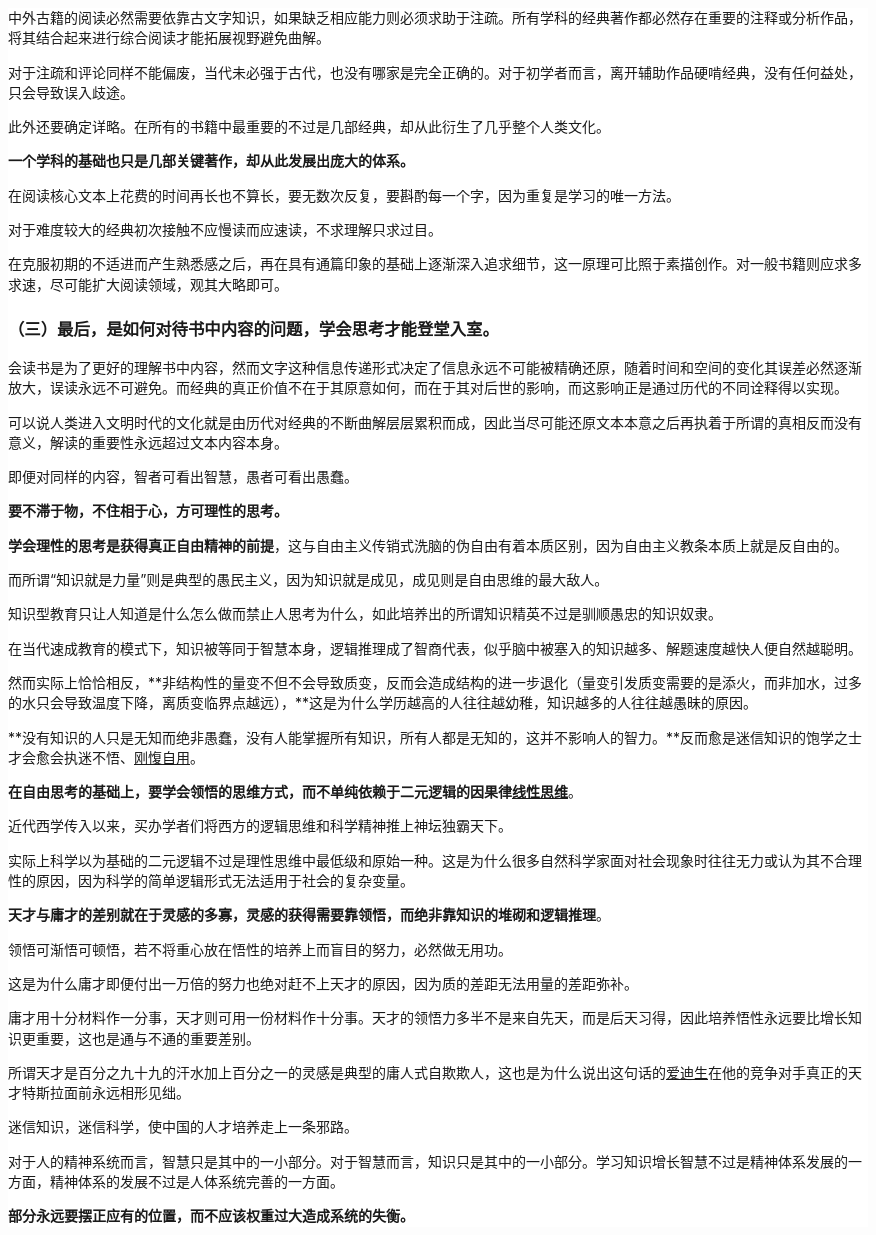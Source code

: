 中外古籍的阅读必然需要依靠古文字知识，如果缺乏相应能力则必须求助于注疏。所有学科的经典著作都必然存在重要的注释或分析作品，将其结合起来进行综合阅读才能拓展视野避免曲解。

对于注疏和评论同样不能偏废，当代未必强于古代，也没有哪家是完全正确的。对于初学者而言，离开辅助作品硬啃经典，没有任何益处，只会导致误入歧途。

此外还要确定详略。在所有的书籍中最重要的不过是几部经典，却从此衍生了几乎整个人类文化。

**一个学科的基础也只是几部关键著作，却从此发展出庞大的体系。**

在阅读核心文本上花费的时间再长也不算长，要无数次反复，要斟酌每一个字，因为重复是学习的唯一方法。

对于难度较大的经典初次接触不应慢读而应速读，不求理解只求过目。

在克服初期的不适进而产生熟悉感之后，再在具有通篇印象的基础上逐渐深入追求细节，这一原理可比照于素描创作。对一般书籍则应求多求速，尽可能扩大阅读领域，观其大略即可。

### （三）最后，是如何对待书中内容的问题，学会思考才能登堂入室。

会读书是为了更好的理解书中内容，然而文字这种信息传递形式决定了信息永远不可能被精确还原，随着时间和空间的变化其误差必然逐渐放大，误读永远不可避免。而经典的真正价值不在于其原意如何，而在于其对后世的影响，而这影响正是通过历代的不同诠释得以实现。

可以说人类进入文明时代的文化就是由历代对经典的不断曲解层层累积而成，因此当尽可能还原文本本意之后再执着于所谓的真相反而没有意义，解读的重要性永远超过文本内容本身。

即便对同样的内容，智者可看出智慧，愚者可看出愚蠢。

**要不滞于物，不住相于心，方可理性的思考。**

**学会理性的思考是获得真正自由精神的前提**，这与自由主义传销式洗脑的伪自由有着本质区别，因为自由主义教条本质上就是反自由的。

而所谓“知识就是力量”则是典型的愚民主义，因为知识就是成见，成见则是自由思维的最大敌人。

知识型教育只让人知道是什么怎么做而禁止人思考为什么，如此培养出的所谓知识精英不过是驯顺愚忠的知识奴隶。

在当代速成教育的模式下，知识被等同于智慧本身，逻辑推理成了智商代表，似乎脑中被塞入的知识越多、解题速度越快人便自然越聪明。

然而实际上恰恰相反，**非结构性的量变不但不会导致质变，反而会造成结构的进一步退化（量变引发质变需要的是添火，而非加水，过多的水只会导致温度下降，离质变临界点越远），**这是为什么学历越高的人往往越幼稚，知识越多的人往往越愚昧的原因。

**没有知识的人只是无知而绝非愚蠢，没有人能掌握所有知识，所有人都是无知的，这并不影响人的智力。**反而愈是迷信知识的饱学之士才会愈会执迷不悟、[刚愎自用](https://zhida.zhihu.com/search?q=%E5%88%9A%E6%84%8E%E8%87%AA%E7%94%A8&zhida%5Fsource=entity&is%5Fpreview=1)。

**在自由思考的基础上，要学会领悟的思维方式，而不单纯依赖于二元逻辑的因果律[线性思维](https://zhida.zhihu.com/search?q=%E7%BA%BF%E6%80%A7%E6%80%9D%E7%BB%B4&zhida%5Fsource=entity&is%5Fpreview=1)**。

近代西学传入以来，买办学者们将西方的逻辑思维和科学精神推上神坛独霸天下。

实际上科学以为基础的二元逻辑不过是理性思维中最低级和原始一种。这是为什么很多自然科学家面对社会现象时往往无力或认为其不合理性的原因，因为科学的简单逻辑形式无法适用于社会的复杂变量。

**天才与庸才的差别就在于灵感的多寡，灵感的获得需要靠领悟，而绝非靠知识的堆砌和逻辑推理**。

领悟可渐悟可顿悟，若不将重心放在悟性的培养上而盲目的努力，必然做无用功。

这是为什么庸才即便付出一万倍的努力也绝对赶不上天才的原因，因为质的差距无法用量的差距弥补。

庸才用十分材料作一分事，天才则可用一份材料作十分事。天才的领悟力多半不是来自先天，而是后天习得，因此培养悟性永远要比增长知识更重要，这也是通与不通的重要差别。

所谓天才是百分之九十九的汗水加上百分之一的灵感是典型的庸人式自欺欺人，这也是为什么说出这句话的[爱迪生](https://zhida.zhihu.com/search?q=%E7%88%B1%E8%BF%AA%E7%94%9F&zhida%5Fsource=entity&is%5Fpreview=1)在他的竞争对手真正的天才特斯拉面前永远相形见绌。

迷信知识，迷信科学，使中国的人才培养走上一条邪路。

对于人的精神系统而言，智慧只是其中的一小部分。对于智慧而言，知识只是其中的一小部分。学习知识增长智慧不过是精神体系发展的一方面，精神体系的发展不过是人体系统完善的一方面。

**部分永远要摆正应有的位置，而不应该权重过大造成系统的失衡。**
